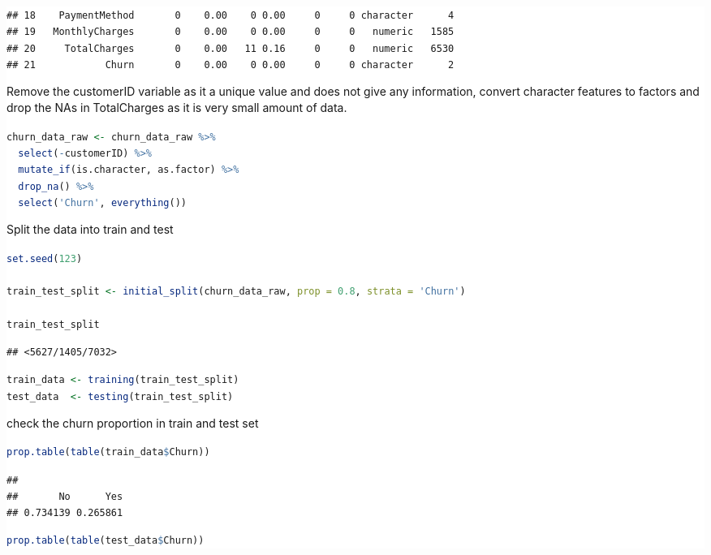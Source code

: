     ## 18    PaymentMethod       0    0.00    0 0.00     0     0 character      4
    ## 19   MonthlyCharges       0    0.00    0 0.00     0     0   numeric   1585
    ## 20     TotalCharges       0    0.00   11 0.16     0     0   numeric   6530
    ## 21            Churn       0    0.00    0 0.00     0     0 character      2

Remove the customerID variable as it a unique value and does not give any information, convert character features to factors and drop the NAs in TotalCharges as it is very small amount of data.

``` r
churn_data_raw <- churn_data_raw %>% 
  select(-customerID) %>% 
  mutate_if(is.character, as.factor) %>% 
  drop_na() %>% 
  select('Churn', everything())
```

Split the data into train and test

``` r
set.seed(123)

train_test_split <- initial_split(churn_data_raw, prop = 0.8, strata = 'Churn')

train_test_split
```

    ## <5627/1405/7032>

``` r
train_data <- training(train_test_split)
test_data  <- testing(train_test_split)
```

check the churn proportion in train and test set

``` r
prop.table(table(train_data$Churn))
```

    ## 
    ##       No      Yes 
    ## 0.734139 0.265861

``` r
prop.table(table(test_data$Churn))
```
